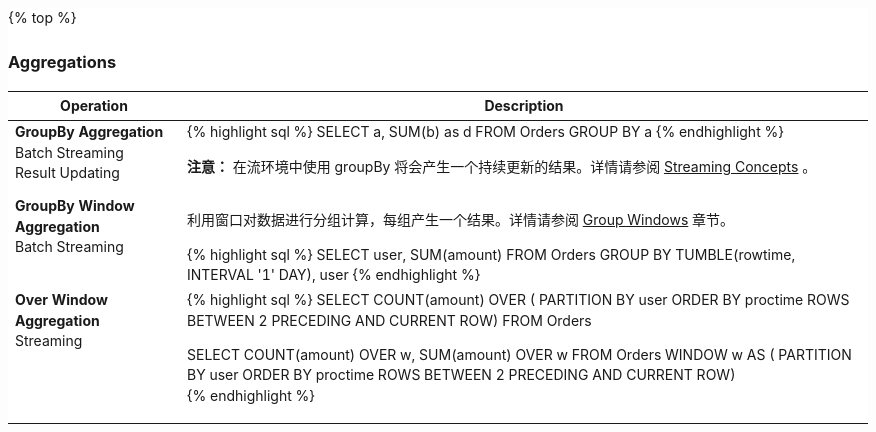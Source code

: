 
{% top %}

### Aggregations

<div markdown="1">
<table class="table table-bordered">
  <thead>
    <tr>
      <th class="text-left" style="width: 20%">Operation</th>
      <th class="text-center">Description</th>
    </tr>
  </thead>
  <tbody>
    <tr>
      <td>
        <strong>GroupBy Aggregation</strong><br/>
        <span class="label label-primary">Batch</span> <span class="label label-primary">Streaming</span><br/>
        <span class="label label-info">Result Updating</span>
      </td>
      <td>
{% highlight sql %}
SELECT a, SUM(b) as d
FROM Orders
GROUP BY a
{% endhighlight %}
        <p><b>注意：</b> 在流环境中使用 groupBy 将会产生一个持续更新的结果。详情请参阅 <a href="streaming.html">Streaming Concepts</a> 。
        </p>
      </td>
    </tr>
    <tr>
    	<td>
        <strong>GroupBy Window Aggregation</strong><br/>
        <span class="label label-primary">Batch</span> <span class="label label-primary">Streaming</span>
      </td>
    	<td>
        <p>利用窗口对数据进行分组计算，每组产生一个结果。详情请参阅 <a href="#group-windows">Group Windows</a> 章节。</p>
{% highlight sql %}
SELECT user, SUM(amount)
FROM Orders
GROUP BY TUMBLE(rowtime, INTERVAL '1' DAY), user
{% endhighlight %}
      </td>
    </tr>
    <tr>
    	<td>
        <strong>Over Window Aggregation</strong><br/>
        <span class="label label-primary">Streaming</span>
      </td>
    	<td>
{% highlight sql %}
SELECT COUNT(amount) OVER (
  PARTITION BY user
  ORDER BY proctime
  ROWS BETWEEN 2 PRECEDING AND CURRENT ROW)
FROM Orders

SELECT COUNT(amount) OVER w, SUM(amount) OVER w
FROM Orders 
WINDOW w AS (
  PARTITION BY user
  ORDER BY proctime
  ROWS BETWEEN 2 PRECEDING AND CURRENT ROW)  
{% endhighlight %}
